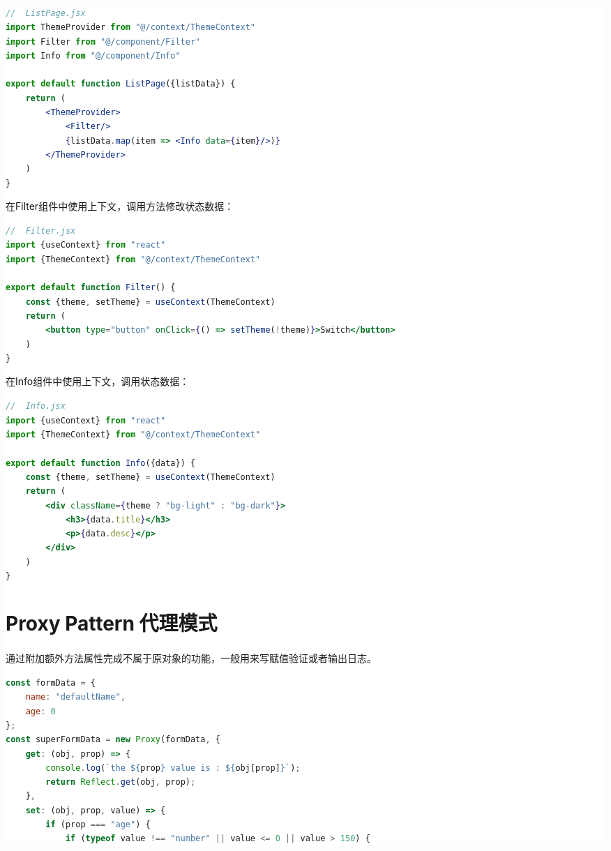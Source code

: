 ```jsx
//  ListPage.jsx
import ThemeProvider from "@/context/ThemeContext"
import Filter from "@/component/Filter"
import Info from "@/component/Info"

export default function ListPage({listData}) {
    return (
        <ThemeProvider>
            <Filter/>
            {listData.map(item => <Info data={item}/>)}
        </ThemeProvider>
    )
}
```

在Filter组件中使用上下文，调用方法修改状态数据：

```jsx
//  Filter.jsx
import {useContext} from "react"
import {ThemeContext} from "@/context/ThemeContext"

export default function Filter() {
    const {theme, setTheme} = useContext(ThemeContext)
    return (
        <button type="button" onClick={() => setTheme(!theme)}>Switch</button>
    )
}
```

在Info组件中使用上下文，调用状态数据：

```jsx
//  Info.jsx
import {useContext} from "react"
import {ThemeContext} from "@/context/ThemeContext"

export default function Info({data}) {
    const {theme, setTheme} = useContext(ThemeContext)
    return (
        <div className={theme ? "bg-light" : "bg-dark"}>
            <h3>{data.title}</h3>
            <p>{data.desc}</p>
        </div>
    )
}
```

# Proxy Pattern 代理模式

通过附加额外方法属性完成不属于原对象的功能，一般用来写赋值验证或者输出日志。

```javascript
const formData = {
    name: "defaultName",
    age: 0
};
const superFormData = new Proxy(formData, {
    get: (obj, prop) => {
        console.log(`the ${prop} value is : ${obj[prop]}`);
        return Reflect.get(obj, prop);
    },
    set: (obj, prop, value) => {
        if (prop === "age") {
            if (typeof value !== "number" || value <= 0 || value > 150) {
```